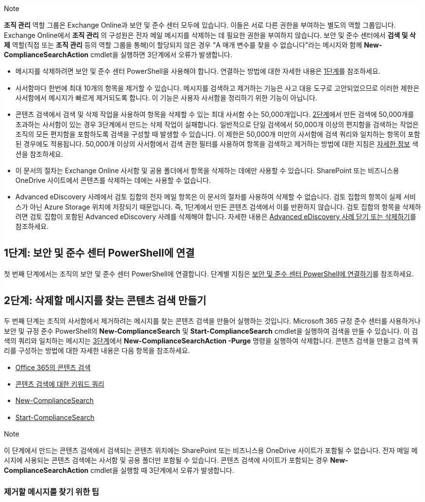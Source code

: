   > [!NOTE]
  > **조직 관리** 역할 그룹은 Exchange Online과 보안 및 준수 센터 모두에 있습니다. 이들은 서로 다른 권한을 부여하는 별도의 역할 그룹입니다. Exchange Online에서 **조직 관리** 의 구성원은 전자 메일 메시지를 삭제하는 데 필요한 권한을 부여하지 않습니다. 보안 및 준수 센터에서 **검색 및 삭제** 역할(직접 또는 **조직 관리** 등의 역할 그룹을 통해)이 할당되지 않은 경우 "A 매개 변수를 찾을 수 없습니다"라는 메시지와 함께 **New-ComplianceSearchAction** cmdlet을 실행하면 3단계에서 오류가 발생합니다.

- 메시지를 삭제하려면 보안 및 준수 센터 PowerShell을 사용해야 합니다. 연결하는 방법에 대한 자세한 내용은 [1단계](#step-1-connect-to-security--compliance-center-powershell)를 참조하세요.

- 사서함마다 한번에 최대 10개의 항목을 제거할 수 있습니다. 메시지를 검색하고 제거하는 기능은 사고 대응 도구로 고안되었으므로 이러한 제한은 사서함에서 메시지가 빠르게 제거되도록 합니다. 이 기능은 사용자 사서함을 정리하기 위한 기능이 아닙니다.

- 콘텐츠 검색에서 검색 및 삭제 작업을 사용하여 항목을 삭제할 수 있는 최대 사서함 수는 50,000개입니다. [2단계](#step-2-create-a-content-search-to-find-the-message-to-delete)에서 만든 검색에 50,000개를 초과하는 사서함이 있는 경우 3단계에서 만드는 삭제 작업이 실패합니다. 일반적으로 단일 검색에서 50,000개 이상의 편지함을 검색하는 작업은 조직의 모든 편지함을 포함하도록 검색을 구성할 때 발생할 수 있습니다. 이 제한은 50,000개 미만의 사서함에 검색 쿼리와 일치하는 항목이 포함된 경우에도 적용됩니다. 50,000개 이상의 사서함에서 검색 권한 필터를 사용하여 항목을 검색하고 제거하는 방법에 대한 지침은 [자세한 정보](#more-information) 색션을 참조하세요.

- 이 문서의 절차는 Exchange Online 사서함 및 공용 폴더에서 항목을 삭제하는 데에만 사용할 수 있습니다. SharePoint 또는 비즈니스용 OneDrive 사이트에서 콘텐츠를 삭제하는 데에는 사용할 수 없습니다.

- Advanced eDiscovery 사례에서 검토 집합의 전자 메일 항목은 이 문서의 절차를 사용하여 삭제할 수 없습니다. 검토 집합의 항목이 실제 서비스가 아닌 Azure Storage 위치에 저장되기 때문입니다. 즉, 1단계에서 만든 콘텐츠 검색에서 이를 반환하지 않습니다. 검토 집합의 항목을 삭제하려면 검토 집합이 포함된 Advanced eDiscovery 사례를 삭제해야 합니다. 자세한 내용은 [Advanced eDiscovery 사례 닫기 또는 삭제하기](close-or-delete-case.md)를 참조하세요.

## <a name="step-1-connect-to-security--compliance-center-powershell"></a>1단계: 보안 및 준수 센터 PowerShell에 연결

첫 번째 단계에서는 조직의 보안 및 준수 센터 PowerShell에 연결합니다. 단계별 지침은 [보안 및 준수 센터 PowerShell에 연결하기](/powershell/exchange/connect-to-scc-powershell)를 참조하세요.

## <a name="step-2-create-a-content-search-to-find-the-message-to-delete"></a>2단계: 삭제할 메시지를 찾는 콘텐츠 검색 만들기

두 번째 단계는 조직의 사서함에서 제거하려는 메시지를 찾는 콘텐츠 검색을 만들어 실행하는 것입니다. Microsoft 365 규정 준수 센터를 사용하거나 보안 및 규정 준수 PowerShell의 **New-ComplianceSearch** 및 **Start-ComplianceSearch** cmdlet을 실행하여 검색을 만들 수 있습니다. 이 검색의 쿼리와 일치하는 메시지는 [3단계](#step-3-delete-the-message)에서 **New-ComplianceSearchAction -Purge** 명령을 실행하여 삭제합니다. 콘텐츠 검색을 만들고 검색 쿼리를 구성하는 방법에 대한 자세한 내용은 다음 항목을 참조하세요.

- [Office 365의 콘텐츠 검색](content-search.md)

- [콘텐츠 검색에 대한 키워드 쿼리](keyword-queries-and-search-conditions.md)

- [New-ComplianceSearch](/powershell/module/exchange/New-ComplianceSearch)

- [Start-ComplianceSearch](/powershell/module/exchange/Start-ComplianceSearch)

> [!NOTE]
> 이 단계에서 만드는 콘텐츠 검색에서 검색되는 콘텐츠 위치에는 SharePoint 또는 비즈니스용 OneDrive 사이트가 포함될 수 없습니다. 전자 메일 메시지에 사용되는 콘텐츠 검색에는 사서함 및 공용 폴더만 포함될 수 있습니다. 콘텐츠 검색에 사이트가 포함되는 경우 **New-ComplianceSearchAction** cmdlet을 실행할 때 3단계에서 오류가 발생합니다.

### <a name="tips-for-finding-messages-to-remove"></a>제거할 메시지를 찾기 위한 팁
